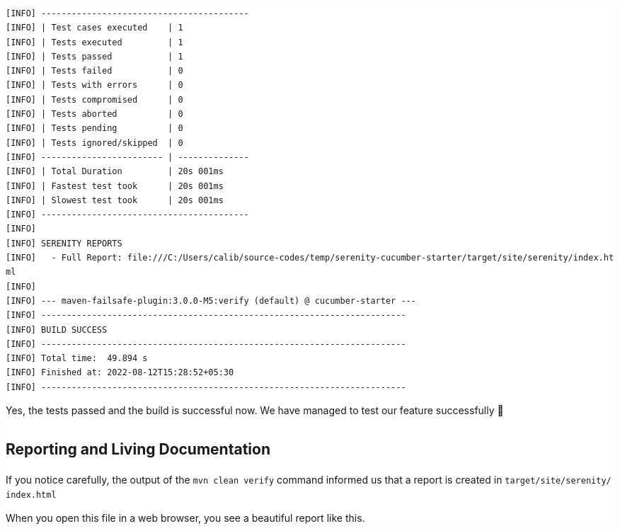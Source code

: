 ```
[INFO] -----------------------------------------
[INFO] | Test cases executed    | 1
[INFO] | Tests executed         | 1
[INFO] | Tests passed           | 1
[INFO] | Tests failed           | 0
[INFO] | Tests with errors      | 0
[INFO] | Tests compromised      | 0
[INFO] | Tests aborted          | 0
[INFO] | Tests pending          | 0
[INFO] | Tests ignored/skipped  | 0
[INFO] ------------------------ | --------------
[INFO] | Total Duration         | 20s 001ms
[INFO] | Fastest test took      | 20s 001ms
[INFO] | Slowest test took      | 20s 001ms
[INFO] -----------------------------------------
[INFO]
[INFO] SERENITY REPORTS
[INFO]   - Full Report: file:///C:/Users/calib/source-codes/temp/serenity-cucumber-starter/target/site/serenity/index.html
[INFO]
[INFO] --- maven-failsafe-plugin:3.0.0-M5:verify (default) @ cucumber-starter ---
[INFO] ------------------------------------------------------------------------
[INFO] BUILD SUCCESS
[INFO] ------------------------------------------------------------------------
[INFO] Total time:  49.894 s
[INFO] Finished at: 2022-08-12T15:28:52+05:30
[INFO] ------------------------------------------------------------------------

```

Yes, the tests passed and the build is successful now.  We have managed to test our feature successfully 🎉

## Reporting and Living Documentation

If you notice carefully, the output of the `mvn clean verify` command informed us that a report is created in `target/site/serenity/index.html`

When you open this file in a web browser, you see a beautiful report like this.
